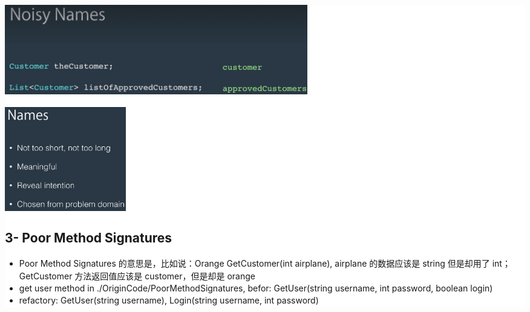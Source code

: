 <img decoding="async" src="./images/noisy-name.png" width="500px" style="display:block;">
<br />
<img decoding="async" src="./images/name-way.png" width="200px" style="display:block;">

## 3- Poor Method Signatures

- Poor Method Signatures 的意思是，比如说：Orange GetCustomer(int airplane), airplane 的数据应该是 string 但是却用了 int；GetCustomer 方法返回值应该是 customer，但是却是 orange
- get user method in ./OriginCode/PoorMethodSignatures, befor: GetUser(string username, int password, boolean login)
- refactory: GetUser(string username), Login(string username, int password)
